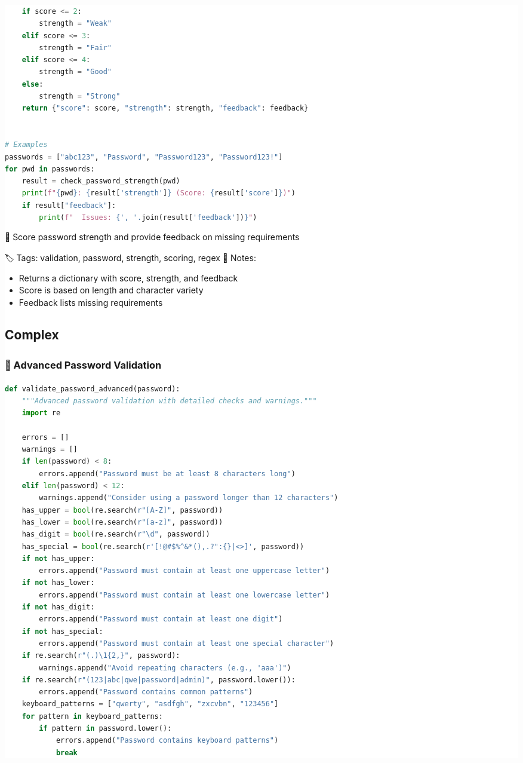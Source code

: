 ```python
    if score <= 2:
        strength = "Weak"
    elif score <= 3:
        strength = "Fair"
    elif score <= 4:
        strength = "Good"
    else:
        strength = "Strong"
    return {"score": score, "strength": strength, "feedback": feedback}


# Examples
passwords = ["abc123", "Password", "Password123", "Password123!"]
for pwd in passwords:
    result = check_password_strength(pwd)
    print(f"{pwd}: {result['strength']} (Score: {result['score']})")
    if result["feedback"]:
        print(f"  Issues: {', '.join(result['feedback'])}")
```

📂 Score password strength and provide feedback on missing requirements

🏷️ Tags: validation, password, strength, scoring, regex
📝 Notes:
- Returns a dictionary with score, strength, and feedback
- Score is based on length and character variety
- Feedback lists missing requirements

## Complex

### 🧩 Advanced Password Validation

```python
def validate_password_advanced(password):
    """Advanced password validation with detailed checks and warnings."""
    import re

    errors = []
    warnings = []
    if len(password) < 8:
        errors.append("Password must be at least 8 characters long")
    elif len(password) < 12:
        warnings.append("Consider using a password longer than 12 characters")
    has_upper = bool(re.search(r"[A-Z]", password))
    has_lower = bool(re.search(r"[a-z]", password))
    has_digit = bool(re.search(r"\d", password))
    has_special = bool(re.search(r'[!@#$%^&*(),.?":{}|<>]', password))
    if not has_upper:
        errors.append("Password must contain at least one uppercase letter")
    if not has_lower:
        errors.append("Password must contain at least one lowercase letter")
    if not has_digit:
        errors.append("Password must contain at least one digit")
    if not has_special:
        errors.append("Password must contain at least one special character")
    if re.search(r"(.)\1{2,}", password):
        warnings.append("Avoid repeating characters (e.g., 'aaa')")
    if re.search(r"(123|abc|qwe|password|admin)", password.lower()):
        errors.append("Password contains common patterns")
    keyboard_patterns = ["qwerty", "asdfgh", "zxcvbn", "123456"]
    for pattern in keyboard_patterns:
        if pattern in password.lower():
            errors.append("Password contains keyboard patterns")
            break
```